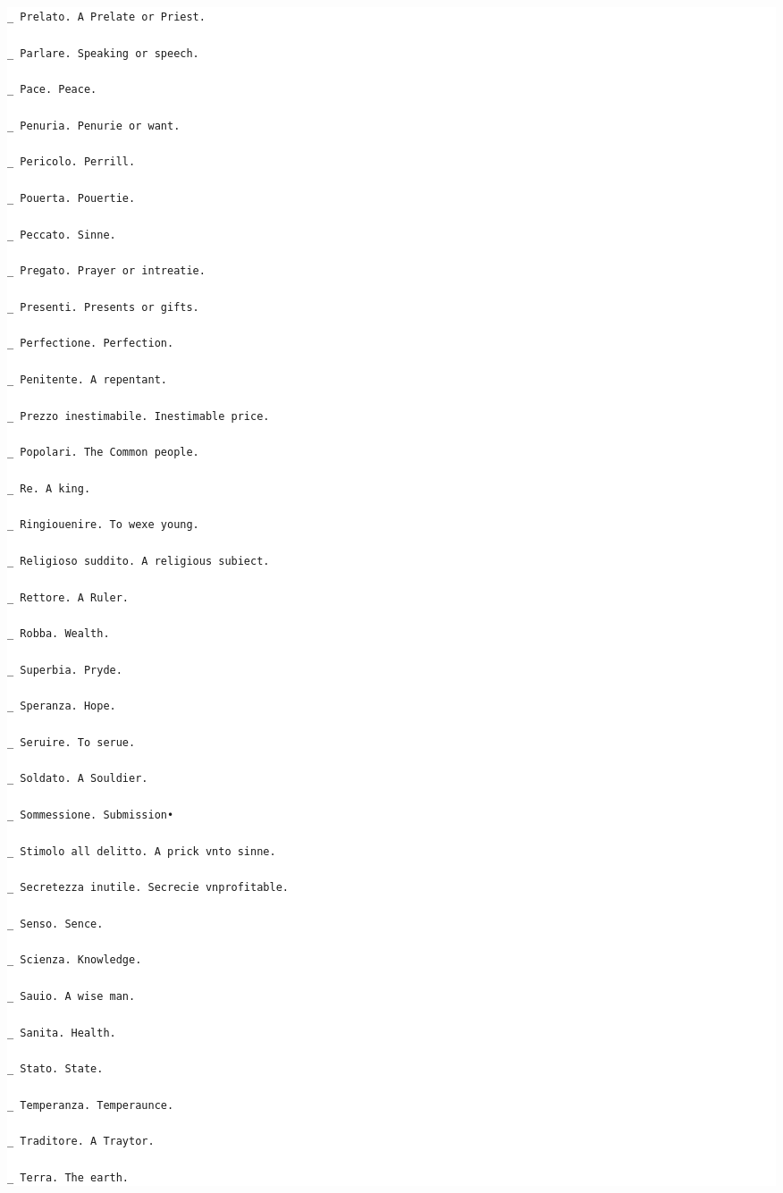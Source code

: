     _ Prelato. A Prelate or Priest.

    _ Parlare. Speaking or speech.

    _ Pace. Peace.

    _ Penuria. Penurie or want.

    _ Pericolo. Perrill.

    _ Pouerta. Pouertie.

    _ Peccato. Sinne.

    _ Pregato. Prayer or intreatie.

    _ Presenti. Presents or gifts.

    _ Perfectione. Perfection.

    _ Penitente. A repentant.

    _ Prezzo inestimabile. Inestimable price.

    _ Popolari. The Common people.

    _ Re. A king.

    _ Ringiouenire. To wexe young.

    _ Religioso suddito. A religious subiect.

    _ Rettore. A Ruler.

    _ Robba. Wealth.

    _ Superbia. Pryde.

    _ Speranza. Hope.

    _ Seruire. To serue.

    _ Soldato. A Souldier.

    _ Sommessione. Submission•

    _ Stimolo all delitto. A prick vnto sinne.

    _ Secretezza inutile. Secrecie vnprofitable.

    _ Senso. Sence.

    _ Scienza. Knowledge.

    _ Sauio. A wise man.

    _ Sanita. Health.

    _ Stato. State.

    _ Temperanza. Temperaunce.

    _ Traditore. A Traytor.

    _ Terra. The earth.
